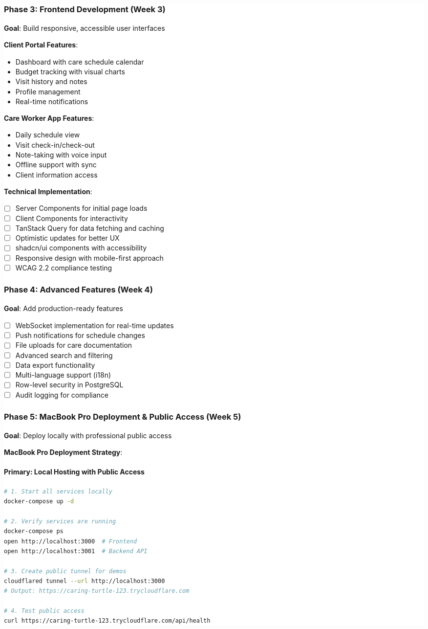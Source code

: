 ### Phase 3: Frontend Development (Week 3)
**Goal**: Build responsive, accessible user interfaces

**Client Portal Features**:
- Dashboard with care schedule calendar
- Budget tracking with visual charts
- Visit history and notes
- Profile management
- Real-time notifications

**Care Worker App Features**:
- Daily schedule view
- Visit check-in/check-out
- Note-taking with voice input
- Offline support with sync
- Client information access

**Technical Implementation**:
- [ ] Server Components for initial page loads
- [ ] Client Components for interactivity
- [ ] TanStack Query for data fetching and caching
- [ ] Optimistic updates for better UX
- [ ] shadcn/ui components with accessibility
- [ ] Responsive design with mobile-first approach
- [ ] WCAG 2.2 compliance testing

### Phase 4: Advanced Features (Week 4)
**Goal**: Add production-ready features

- [ ] WebSocket implementation for real-time updates
- [ ] Push notifications for schedule changes
- [ ] File uploads for care documentation
- [ ] Advanced search and filtering
- [ ] Data export functionality
- [ ] Multi-language support (i18n)
- [ ] Row-level security in PostgreSQL
- [ ] Audit logging for compliance

### Phase 5: MacBook Pro Deployment & Public Access (Week 5)
**Goal**: Deploy locally with professional public access

**MacBook Pro Deployment Strategy**:

#### Primary: Local Hosting with Public Access
```bash
# 1. Start all services locally
docker-compose up -d

# 2. Verify services are running
docker-compose ps
open http://localhost:3000  # Frontend
open http://localhost:3001  # Backend API

# 3. Create public tunnel for demos
cloudflared tunnel --url http://localhost:3000
# Output: https://caring-turtle-123.trycloudflare.com

# 4. Test public access
curl https://caring-turtle-123.trycloudflare.com/api/health
```

